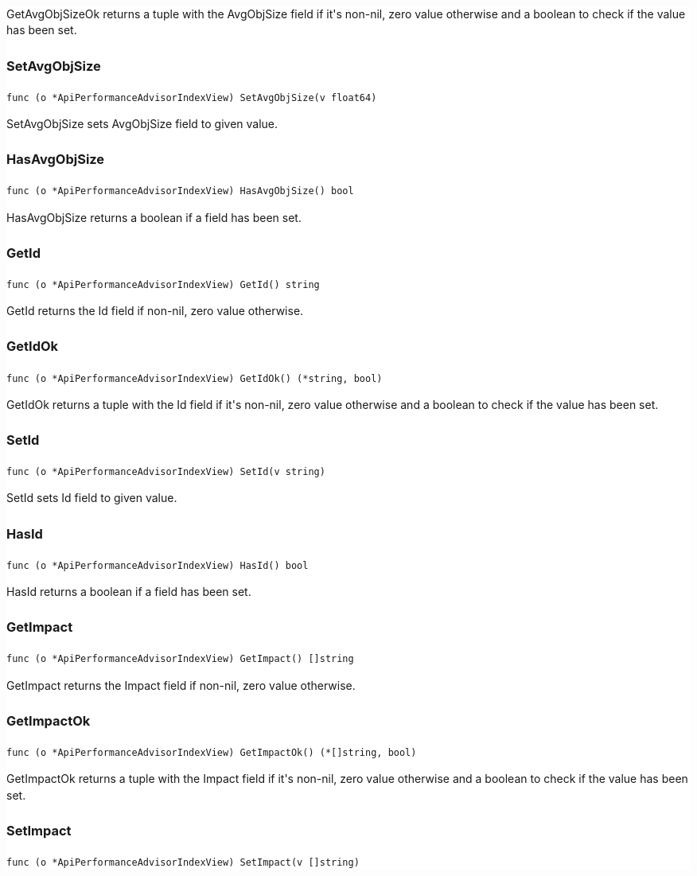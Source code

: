 GetAvgObjSizeOk returns a tuple with the AvgObjSize field if it's non-nil, zero value otherwise
and a boolean to check if the value has been set.

### SetAvgObjSize

`func (o *ApiPerformanceAdvisorIndexView) SetAvgObjSize(v float64)`

SetAvgObjSize sets AvgObjSize field to given value.

### HasAvgObjSize

`func (o *ApiPerformanceAdvisorIndexView) HasAvgObjSize() bool`

HasAvgObjSize returns a boolean if a field has been set.

### GetId

`func (o *ApiPerformanceAdvisorIndexView) GetId() string`

GetId returns the Id field if non-nil, zero value otherwise.

### GetIdOk

`func (o *ApiPerformanceAdvisorIndexView) GetIdOk() (*string, bool)`

GetIdOk returns a tuple with the Id field if it's non-nil, zero value otherwise
and a boolean to check if the value has been set.

### SetId

`func (o *ApiPerformanceAdvisorIndexView) SetId(v string)`

SetId sets Id field to given value.

### HasId

`func (o *ApiPerformanceAdvisorIndexView) HasId() bool`

HasId returns a boolean if a field has been set.

### GetImpact

`func (o *ApiPerformanceAdvisorIndexView) GetImpact() []string`

GetImpact returns the Impact field if non-nil, zero value otherwise.

### GetImpactOk

`func (o *ApiPerformanceAdvisorIndexView) GetImpactOk() (*[]string, bool)`

GetImpactOk returns a tuple with the Impact field if it's non-nil, zero value otherwise
and a boolean to check if the value has been set.

### SetImpact

`func (o *ApiPerformanceAdvisorIndexView) SetImpact(v []string)`
